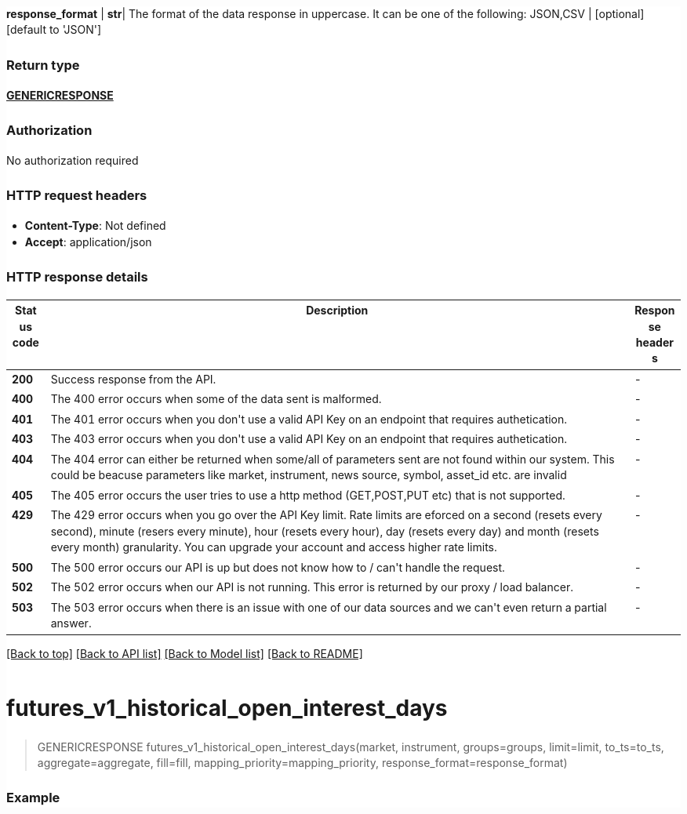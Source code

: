  **response_format** | **str**| The format of the data response in uppercase. It can be one of the following: JSON,CSV | [optional] [default to &#39;JSON&#39;]

### Return type

[**GENERICRESPONSE**](GENERICRESPONSE.md)

### Authorization

No authorization required

### HTTP request headers

 - **Content-Type**: Not defined
 - **Accept**: application/json

### HTTP response details
| Status code | Description | Response headers |
|-------------|-------------|------------------|
**200** | Success response from the API. |  -  |
**400** | The 400 error occurs when some of the data sent is malformed. |  -  |
**401** | The 401 error occurs when you don&#39;t use a valid API Key on an endpoint that requires authetication. |  -  |
**403** | The 403 error occurs when you don&#39;t use a valid API Key on an endpoint that requires authetication. |  -  |
**404** | The 404 error can either be returned when some/all of parameters sent are not found within our system. This could be beacuse parameters like market, instrument, news source, symbol, asset_id etc. are invalid |  -  |
**405** | The 405 error occurs the user tries to use a http method (GET,POST,PUT etc) that is not supported. |  -  |
**429** | The 429 error occurs when you go over the API Key limit. Rate limits are eforced on a second (resets every second), minute (resers every minute), hour (resets every hour), day (resets every day) and month (resets every month) granularity. You can upgrade your account and access higher rate limits. |  -  |
**500** | The 500 error occurs our API is up but does not know how to / can&#39;t handle the request. |  -  |
**502** | The 502 error occurs when our API is not running. This error is returned by our proxy / load balancer. |  -  |
**503** | The 503 error occurs when there is an issue with one of our data sources and we can&#39;t even return a partial answer. |  -  |

[[Back to top]](#) [[Back to API list]](../README.md#documentation-for-api-endpoints) [[Back to Model list]](../README.md#documentation-for-models) [[Back to README]](../README.md)

# **futures_v1_historical_open_interest_days**
> GENERICRESPONSE futures_v1_historical_open_interest_days(market, instrument, groups=groups, limit=limit, to_ts=to_ts, aggregate=aggregate, fill=fill, mapping_priority=mapping_priority, response_format=response_format)



### Example

